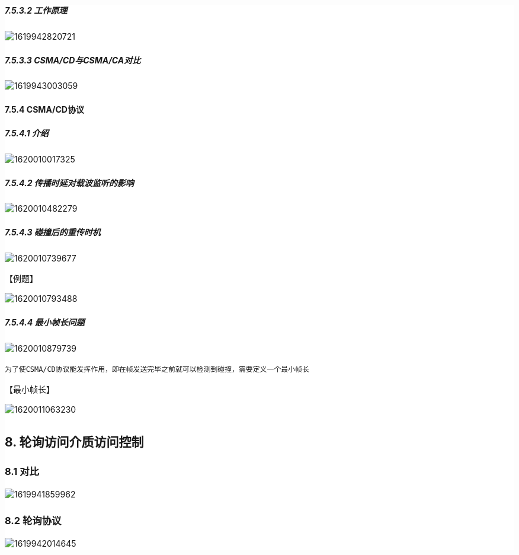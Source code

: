 ##### 7.5.3.2 工作原理

![1619942820721](C:/Users/86136/Desktop/02-计算机网络/03-数据链路层/resource/1619942820721.png)



##### 7.5.3.3 CSMA/CD与CSMA/CA对比

![1619943003059](C:/Users/86136/Desktop/02-计算机网络/03-数据链路层/resource/1619943003059.png)



#### 7.5.4 CSMA/CD协议

##### 7.5.4.1 介绍

![1620010017325](C:/Users/86136/Desktop/02-计算机网络/03-数据链路层/resource/1620010017325.png)

##### 7.5.4.2 传播时延对载波监听的影响

![1620010482279](C:/Users/86136/Desktop/02-计算机网络/03-数据链路层/resource/1620010482279.png)

##### 7.5.4.3 碰撞后的重传时机

![1620010739677](C:/Users/86136/Desktop/02-计算机网络/03-数据链路层/resource/1620010739677.png)

【例题】

![1620010793488](C:/Users/86136/Desktop/02-计算机网络/03-数据链路层/resource/1620010793488.png)



##### 7.5.4.4 最小帧长问题

![1620010879739](C:/Users/86136/Desktop/02-计算机网络/03-数据链路层/resource/1620010879739.png)

`为了使CSMA/CD协议能发挥作用，即在帧发送完毕之前就可以检测到碰撞，需要定义一个最小帧长`

【最小帧长】

![1620011063230](C:/Users/86136/Desktop/02-计算机网络/03-数据链路层/resource/1620011063230.png)



## 8. 轮询访问介质访问控制

### 8.1 对比

![1619941859962](C:/Users/86136/Desktop/02-计算机网络/03-数据链路层/resource/1619941859962.png)



### 8.2 轮询协议

![1619942014645](C:/Users/86136/Desktop/02-计算机网络/03-数据链路层/resource/1619942014645.png)
